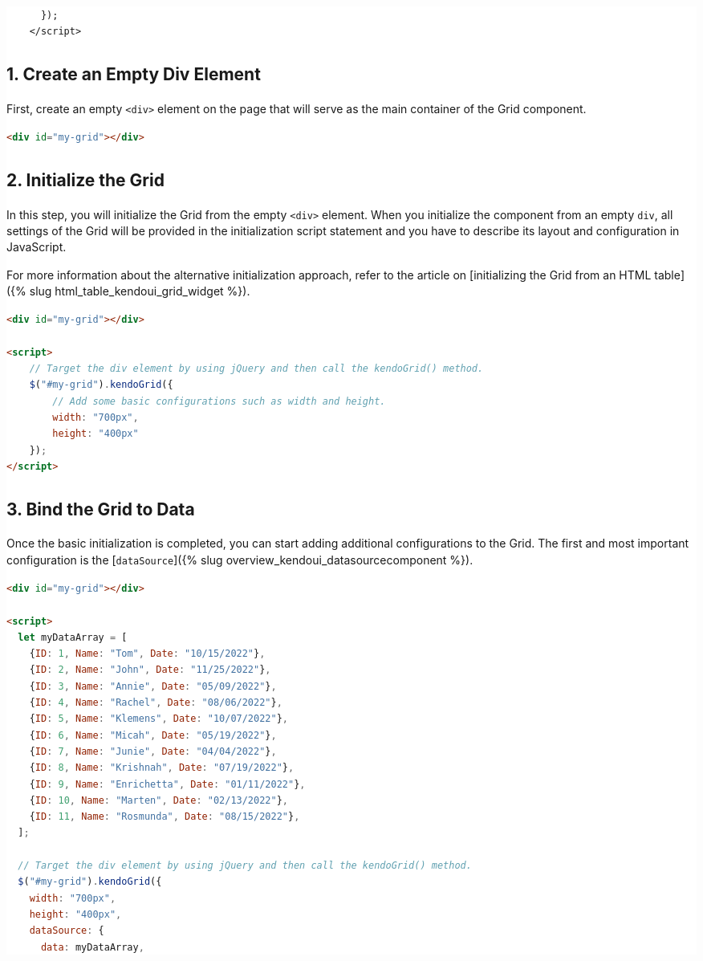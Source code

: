 ```dojo
      });
    </script>
```

## 1. Create an Empty Div Element

First, create an empty `<div>` element on the page that will serve as the main container of the Grid component.

```html
<div id="my-grid"></div>
```

## 2. Initialize the Grid

In this step, you will initialize the Grid from the empty `<div>` element. When you initialize the component from an empty `div`, all settings of the Grid will be provided in the initialization script statement and you have to describe its layout and configuration in JavaScript.

For more information about the alternative initialization approach, refer to the article on [initializing the Grid from an HTML table]({% slug html_table_kendoui_grid_widget %}).

```html
<div id="my-grid"></div>

<script>
    // Target the div element by using jQuery and then call the kendoGrid() method.
    $("#my-grid").kendoGrid({
        // Add some basic configurations such as width and height.
        width: "700px",
        height: "400px"
    });
</script>
```

## 3. Bind the Grid to Data

Once the basic initialization is completed, you can start adding additional configurations to the Grid. The first and most important configuration is the [`dataSource`]({% slug overview_kendoui_datasourcecomponent %}).

```html
<div id="my-grid"></div>

<script>
  let myDataArray = [
    {ID: 1, Name: "Tom", Date: "10/15/2022"},
    {ID: 2, Name: "John", Date: "11/25/2022"},
    {ID: 3, Name: "Annie", Date: "05/09/2022"},
    {ID: 4, Name: "Rachel", Date: "08/06/2022"},
    {ID: 5, Name: "Klemens", Date: "10/07/2022"},
    {ID: 6, Name: "Micah", Date: "05/19/2022"},
    {ID: 7, Name: "Junie", Date: "04/04/2022"},
    {ID: 8, Name: "Krishnah", Date: "07/19/2022"},
    {ID: 9, Name: "Enrichetta", Date: "01/11/2022"},
    {ID: 10, Name: "Marten", Date: "02/13/2022"},
    {ID: 11, Name: "Rosmunda", Date: "08/15/2022"},
  ];

  // Target the div element by using jQuery and then call the kendoGrid() method.
  $("#my-grid").kendoGrid({
    width: "700px",
    height: "400px",
    dataSource: {
      data: myDataArray,
```